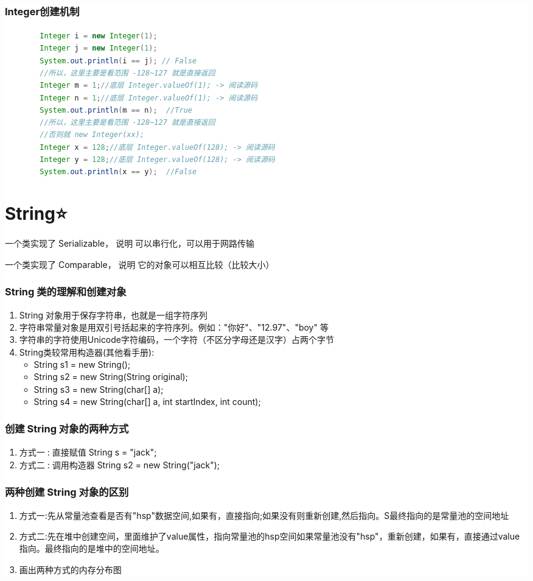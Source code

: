 ### Integer创建机制

```java
		Integer i = new Integer(1);
        Integer j = new Integer(1);
        System.out.println(i == j); // False
        //所以，这里主要是看范围 -128~127 就是直接返回
        Integer m = 1;//底层 Integer.valueOf(1); -> 阅读源码
        Integer n = 1;//底层 Integer.valueOf(1); -> 阅读源码
        System.out.println(m == n);  //True
        //所以，这里主要是看范围 -128~127 就是直接返回
        //否则就 new Integer(xx);
        Integer x = 128;//底层 Integer.valueOf(128); -> 阅读源码
        Integer y = 128;//底层 Integer.valueOf(128); -> 阅读源码
        System.out.println(x == y);  //False
```

# String⭐

一个类实现了 Serializable， 说明 可以串行化，可以用于网路传输

一个类实现了 Comparable， 说明 它的对象可以相互比较（比较大小）

### String 类的理解和创建对象

1. String 对象用于保存字符串，也就是一组字符序列
2. 字符串常量对象是用双引号括起来的字符序列。例如："你好"、"12.97"、"boy" 等
3. 字符串的字符使用Unicode字符编码，一个字符（不区分字母还是汉字）占两个字节
4. String类较常用构造器(其他看手册):
   - String s1 = new String();
   - String s2 = new String(String original);
   - String s3 = new String(char[] a);
   - String s4 = new String(char[] a, int startIndex, int count);

### 创建 String 对象的两种方式

1. 方式一 : 直接赋值     String s = "jack";
2. 方式二 : 调用构造器 String s2 = new String("jack");

### 两种创建 String 对象的区别

1. 方式一:先从常量池查看是否有"hsp"数据空间,如果有，直接指向;如果没有则重新创建,然后指向。S最终指向的是常量池的空间地址

2. 方式二:先在堆中创建空间，里面维护了value属性，指向常量池的hsp空间如果常量池没有"hsp"，重新创建，如果有，直接通过value指向。最终指向的是堆中的空间地址。

3. 画出两种方式的内存分布图

